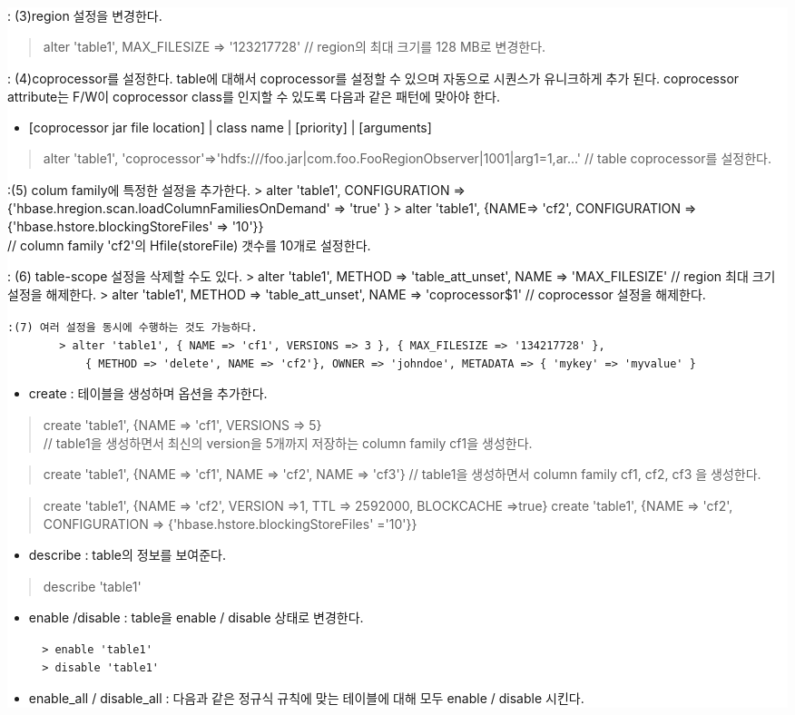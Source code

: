 : (3)region 설정을 변경한다. 

> alter 'table1', MAX_FILESIZE => '123217728' 
// region의 최대 크기를 128 MB로 변경한다.		

			

: (4)coprocessor를 설정한다. table에 대해서 coprocessor를 설정할 수 있으며 자동으로 시퀀스가 유니크하게 추가 된다. 
 coprocessor attribute는 F/W이 coprocessor class를 인지할 수 있도록 다음과 같은 패턴에 맞아야 한다. 
- [coprocessor jar file location] | class name | [priority] | [arguments]

> alter 'table1', 'coprocessor'=>'hdfs:///foo.jar|com.foo.FooRegionObserver|1001|arg1=1,ar...'
// table coprocessor를 설정한다. 


:(5) colum family에 특정한 설정을 추가한다. 
	> alter 'table1', CONFIGURATION => {'hbase.hregion.scan.loadColumnFamiliesOnDemand' => 'true' } 
	> alter 'table1', {NAME=> 'cf2', CONFIGURATION => {'hbase.hstore.blockingStoreFiles' => '10'}}	
        // column family 'cf2'의 Hfile(storeFile) 갯수를 10개로 설정한다. 



: (6) table-scope 설정을 삭제할 수도 있다. 
	> alter 'table1', METHOD => 'table_att_unset', NAME => 'MAX_FILESIZE'  // region 최대 크기 설정을 해제한다.
	> alter 'table1', METHOD => 'table_att_unset', NAME => 'coprocessor$1' // coprocessor 설정을 해제한다. 

		

	:(7) 여러 설정을 동시에 수행하는 것도 가능하다. 
        	> alter 'table1', { NAME => 'cf1', VERSIONS => 3 }, { MAX_FILESIZE => '134217728' }, 
                { METHOD => 'delete', NAME => 'cf2'}, OWNER => 'johndoe', METADATA => { 'mykey' => 'myvalue' }

		

- create
    : 테이블을 생성하며 옵션을 추가한다.

> create 'table1', {NAME => 'cf1', VERSIONS => 5}	
    // table1을 생성하면서 최신의 version을 5개까지 저장하는 column family cf1을 생성한다. 

> create 'table1', {NAME => 'cf1', NAME => 'cf2', NAME => 'cf3'}
// table1을 생성하면서 column family cf1, cf2, cf3 을 생성한다. 

> create 'table1', {NAME => 'cf2', VERSION =>1, TTL => 2592000, BLOCKCACHE =>true} 
> create 'table1', {NAME => 'cf2', CONFIGURATION => {'hbase.hstore.blockingStoreFiles' ='10'}} 

		

- describe 
    : table의 정보를 보여준다. 

> describe 'table1' 

	

- enable /disable
    : table을 enable / disable 상태로 변경한다. 

		> enable 'table1' 
		> disable 'table1'

	

- enable_all / disable_all 
    : 다음과 같은 정규식 규칙에 맞는 테이블에 대해 모두 enable / disable 시킨다. 
